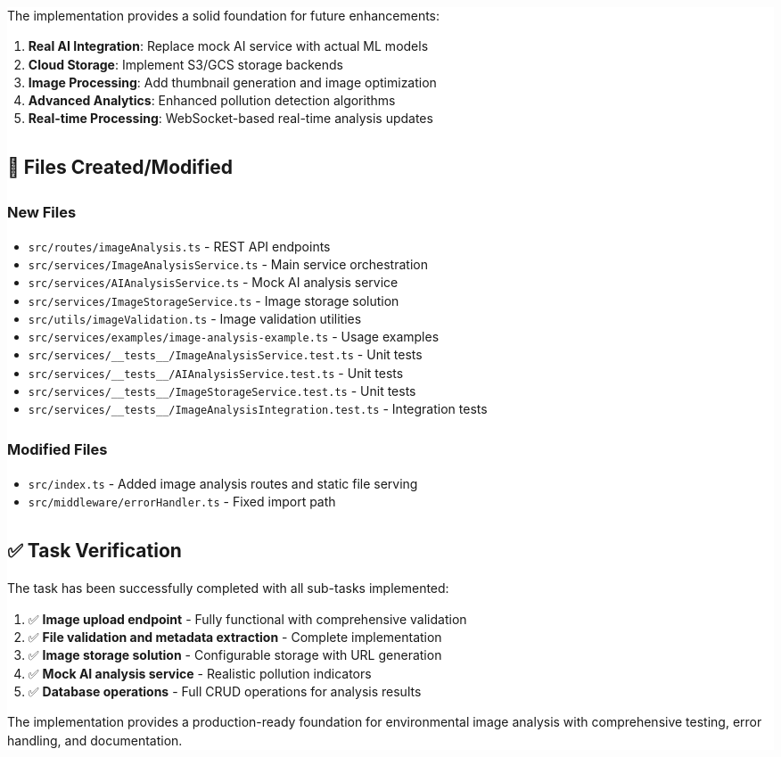 The implementation provides a solid foundation for future enhancements:

1. **Real AI Integration**: Replace mock AI service with actual ML models
2. **Cloud Storage**: Implement S3/GCS storage backends
3. **Image Processing**: Add thumbnail generation and image optimization
4. **Advanced Analytics**: Enhanced pollution detection algorithms
5. **Real-time Processing**: WebSocket-based real-time analysis updates

## 📁 Files Created/Modified

### New Files
- `src/routes/imageAnalysis.ts` - REST API endpoints
- `src/services/ImageAnalysisService.ts` - Main service orchestration
- `src/services/AIAnalysisService.ts` - Mock AI analysis service
- `src/services/ImageStorageService.ts` - Image storage solution
- `src/utils/imageValidation.ts` - Image validation utilities
- `src/services/examples/image-analysis-example.ts` - Usage examples
- `src/services/__tests__/ImageAnalysisService.test.ts` - Unit tests
- `src/services/__tests__/AIAnalysisService.test.ts` - Unit tests
- `src/services/__tests__/ImageStorageService.test.ts` - Unit tests
- `src/services/__tests__/ImageAnalysisIntegration.test.ts` - Integration tests

### Modified Files
- `src/index.ts` - Added image analysis routes and static file serving
- `src/middleware/errorHandler.ts` - Fixed import path

## ✅ Task Verification

The task has been successfully completed with all sub-tasks implemented:

1. ✅ **Image upload endpoint** - Fully functional with comprehensive validation
2. ✅ **File validation and metadata extraction** - Complete implementation
3. ✅ **Image storage solution** - Configurable storage with URL generation
4. ✅ **Mock AI analysis service** - Realistic pollution indicators
5. ✅ **Database operations** - Full CRUD operations for analysis results

The implementation provides a production-ready foundation for environmental image analysis with comprehensive testing, error handling, and documentation.